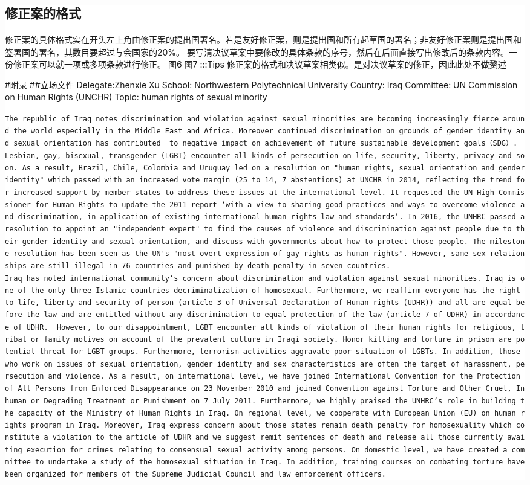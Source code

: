 ## 修正案的格式
修正案的具体格式实在开头左上角由修正案的提出国署名。若是友好修正案，则是提出国和所有起草国的署名；非友好修正案则是提出国和签署国的署名，其数目要超过与会国家的20%。
要写清决议草案中要修改的具体条款的序号，然后在后面直接写出修改后的条款内容。一份修正案可以就一项或多项条款进行修正。
图6                                   图7
:::Tips 修正案的格式和决议草案相类似。是对决议草案的修正，因此此处不做赘述


#附录
##立场文件
Delegate:Zhenxie Xu
School: Northwestern Polytechnical University 
Country: Iraq
Committee: UN Commission on Human Rights (UNCHR)
Topic: human rights of sexual minority

	The republic of Iraq notes discrimination and violation against sexual minorities are becoming increasingly fierce around the world especially in the Middle East and Africa. Moreover continued discrimination on grounds of gender identity and sexual orientation has contributed  to negative impact on achievement of future sustainable development goals（SDG）.
	Lesbian, gay, bisexual, transgender (LGBT) encounter all kinds of persecution on life, security, liberty, privacy and so on. As a result, Brazil, Chile, Colombia and Uruguay led on a resolution on "human rights, sexual orientation and gender identity" which passed with an increased vote margin (25 to 14, 7 abstentions) at UNCHR in 2014, reflecting the trend for increased support by member states to address these issues at the international level. It requested the UN High Commissioner for Human Rights to update the 2011 report ‘with a view to sharing good practices and ways to overcome violence and discrimination, in application of existing international human rights law and standards’. In 2016, the UNHRC passed a resolution to appoint an "independent expert" to find the causes of violence and discrimination against people due to their gender identity and sexual orientation, and discuss with governments about how to protect those people. The milestone resolution has been seen as the UN's "most overt expression of gay rights as human rights". However, same-sex relationships are still illegal in 76 countries and punished by death penalty in seven countries.
	Iraq has noted international community’s concern about discrimination and violation against sexual minorities. Iraq is one of the only three Islamic countries decriminalization of homosexual. Furthermore, we reaffirm everyone has the right to life, liberty and security of person (article 3 of Universal Declaration of Human rights (UDHR)) and all are equal before the law and are entitled without any discrimination to equal protection of the law (article 7 of UDHR) in accordance of UDHR.  However, to our disappointment, LGBT encounter all kinds of violation of their human rights for religious, tribal or family motives on account of the prevalent culture in Iraqi society. Honor killing and torture in prison are potential threat for LGBT groups. Furthermore, terrorism activities aggravate poor situation of LGBTs. In addition, those who work on issues of sexual orientation, gender identity and sex characteristics are often the target of harassment, persecution and violence. As a result, on international level, we have joined International Convention for the Protection of All Persons from Enforced Disappearance on 23 November 2010 and joined Convention against Torture and Other Cruel, Inhuman or Degrading Treatment or Punishment on 7 July 2011. Furthermore, we highly praised the UNHRC’s role in building the capacity of the Ministry of Human Rights in Iraq. On regional level, we cooperate with European Union (EU) on human rights program in Iraq. Moreover, Iraq express concern about those states remain death penalty for homosexuality which constitute a violation to the article of UDHR and we suggest remit sentences of death and release all those currently awaiting execution for crimes relating to consensual sexual activity among persons. On domestic level, we have created a committee to undertake a study of the homosexual situation in Iraq. In addition, training courses on combating torture have been organized for members of the Supreme Judicial Council and law enforcement officers.